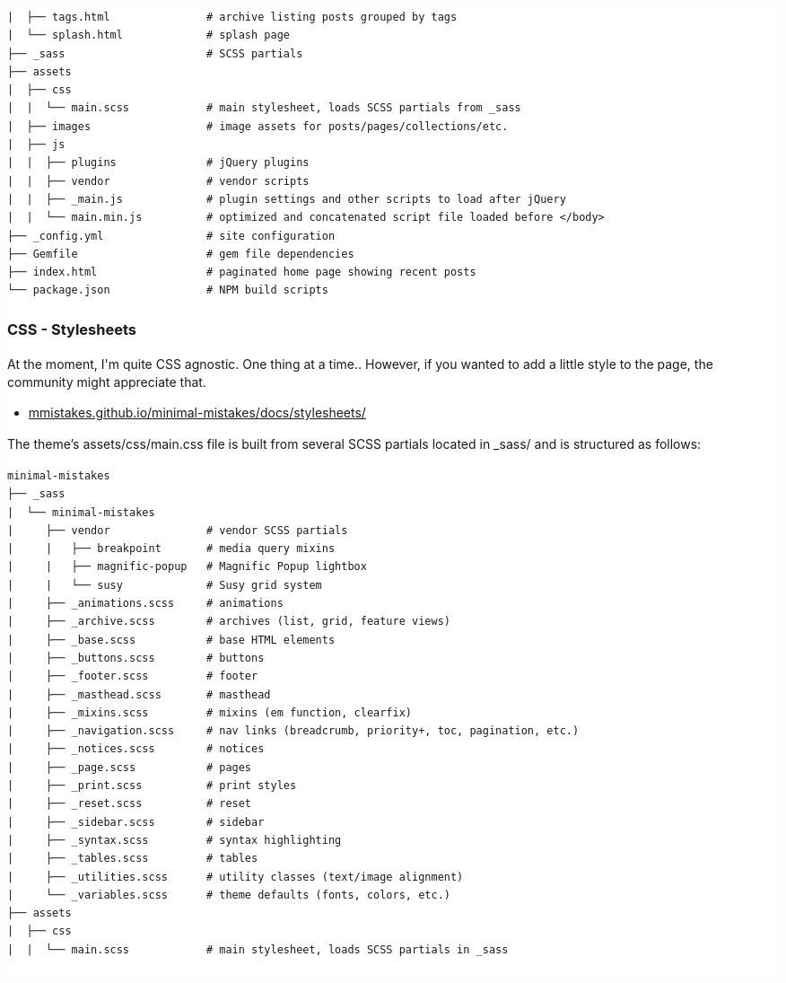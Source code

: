 ```
|  ├── tags.html               # archive listing posts grouped by tags
|  └── splash.html             # splash page
├── _sass                      # SCSS partials
├── assets
|  ├── css
|  |  └── main.scss            # main stylesheet, loads SCSS partials from _sass
|  ├── images                  # image assets for posts/pages/collections/etc.
|  ├── js
|  |  ├── plugins              # jQuery plugins
|  |  ├── vendor               # vendor scripts
|  |  ├── _main.js             # plugin settings and other scripts to load after jQuery
|  |  └── main.min.js          # optimized and concatenated script file loaded before </body>
├── _config.yml                # site configuration
├── Gemfile                    # gem file dependencies
├── index.html                 # paginated home page showing recent posts
└── package.json               # NPM build scripts
```


### CSS - Stylesheets

At the moment, I'm quite CSS agnostic. One thing at a time.. However, if you wanted to add a little style to the page, the community might appreciate that. 

* [mmistakes.github.io/minimal-mistakes/docs/stylesheets/](https://mmistakes.github.io/minimal-mistakes/docs/stylesheets/)

The theme’s assets/css/main.css file is built from several SCSS partials located in _sass/ and is structured as follows:

```
minimal-mistakes
├── _sass
|  └── minimal-mistakes
|     ├── vendor               # vendor SCSS partials
|     |   ├── breakpoint       # media query mixins
|     |   ├── magnific-popup   # Magnific Popup lightbox
|     |   └── susy             # Susy grid system
|     ├── _animations.scss     # animations
|     ├── _archive.scss        # archives (list, grid, feature views)
|     ├── _base.scss           # base HTML elements
|     ├── _buttons.scss        # buttons
|     ├── _footer.scss         # footer
|     ├── _masthead.scss       # masthead
|     ├── _mixins.scss         # mixins (em function, clearfix)
|     ├── _navigation.scss     # nav links (breadcrumb, priority+, toc, pagination, etc.)
|     ├── _notices.scss        # notices
|     ├── _page.scss           # pages
|     ├── _print.scss          # print styles
|     ├── _reset.scss          # reset
|     ├── _sidebar.scss        # sidebar
|     ├── _syntax.scss         # syntax highlighting
|     ├── _tables.scss         # tables
|     ├── _utilities.scss      # utility classes (text/image alignment)
|     └── _variables.scss      # theme defaults (fonts, colors, etc.)
├── assets
|  ├── css
|  |  └── main.scss            # main stylesheet, loads SCSS partials in _sass


```
